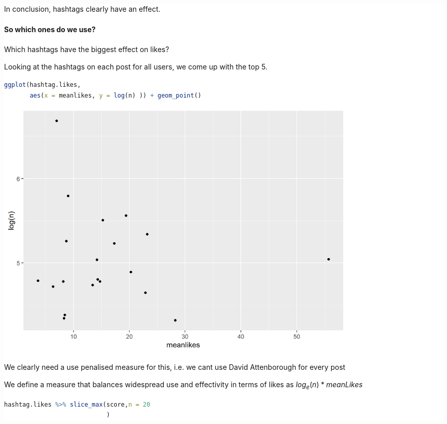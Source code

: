 In conclusion, hashtags clearly have an effect.

#### So which ones do we use?

Which hashtags have the biggest effect on likes?

Looking at the hashtags on each post for all users, we come up with the
top 5.


```r
ggplot(hashtag.likes,
       aes(x = meanlikes, y = log(n) )) + geom_point()
```

<img src="technical_report_files/figure-html/unnamed-chunk-24-1.png" width="672" />

We clearly need a use penalised measure for this, i.e. we cant use David
Attenborough for every post

We define a measure that balances widespread use and effectivity in
terms of likes as $log_e(n) * meanLikes$

```r
hashtag.likes %>% slice_max(score,n = 20
                            )
```
